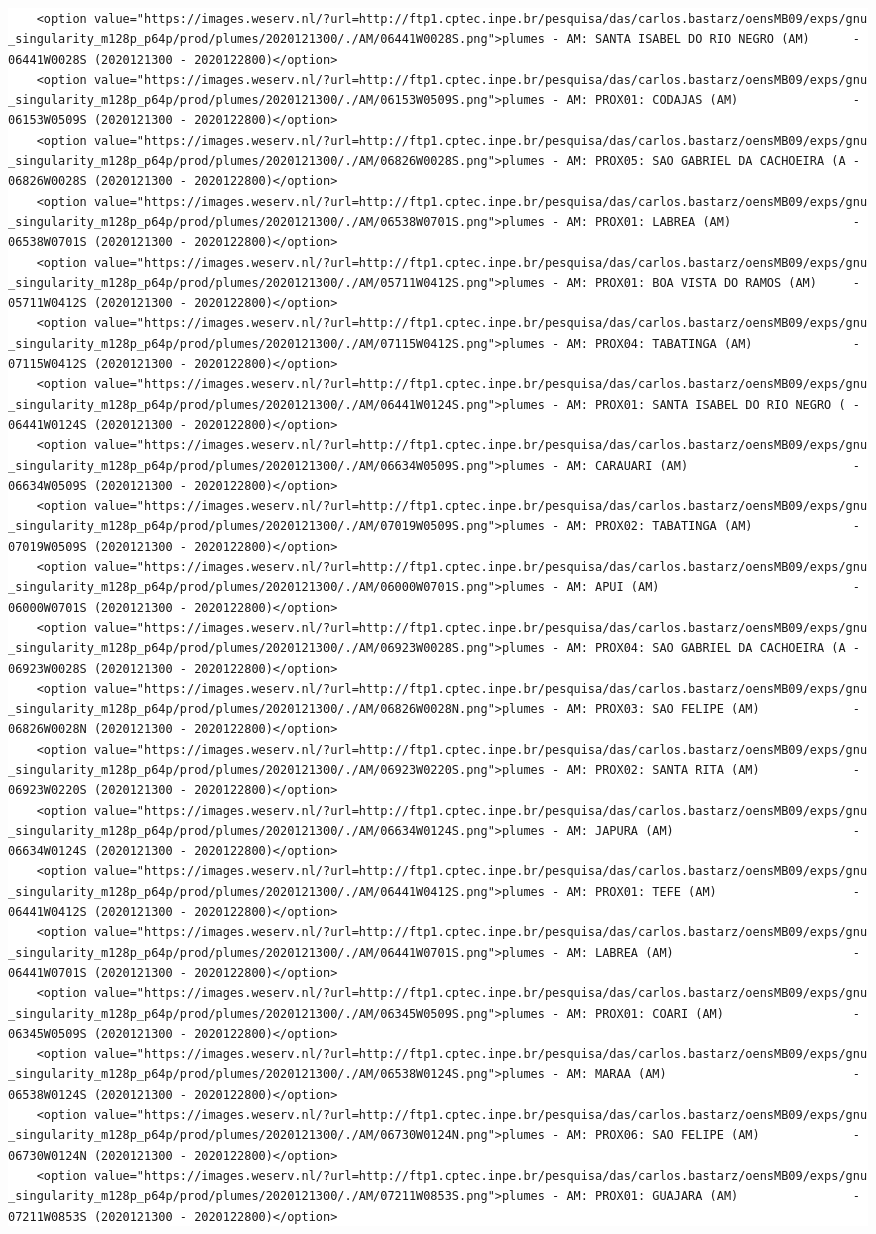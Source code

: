         <option value="https://images.weserv.nl/?url=http://ftp1.cptec.inpe.br/pesquisa/das/carlos.bastarz/oensMB09/exps/gnu_singularity_m128p_p64p/prod/plumes/2020121300/./AM/06441W0028S.png">plumes - AM: SANTA ISABEL DO RIO NEGRO (AM)      - 06441W0028S (2020121300 - 2020122800)</option>
        <option value="https://images.weserv.nl/?url=http://ftp1.cptec.inpe.br/pesquisa/das/carlos.bastarz/oensMB09/exps/gnu_singularity_m128p_p64p/prod/plumes/2020121300/./AM/06153W0509S.png">plumes - AM: PROX01: CODAJAS (AM)                - 06153W0509S (2020121300 - 2020122800)</option>
        <option value="https://images.weserv.nl/?url=http://ftp1.cptec.inpe.br/pesquisa/das/carlos.bastarz/oensMB09/exps/gnu_singularity_m128p_p64p/prod/plumes/2020121300/./AM/06826W0028S.png">plumes - AM: PROX05: SAO GABRIEL DA CACHOEIRA (A - 06826W0028S (2020121300 - 2020122800)</option>
        <option value="https://images.weserv.nl/?url=http://ftp1.cptec.inpe.br/pesquisa/das/carlos.bastarz/oensMB09/exps/gnu_singularity_m128p_p64p/prod/plumes/2020121300/./AM/06538W0701S.png">plumes - AM: PROX01: LABREA (AM)                 - 06538W0701S (2020121300 - 2020122800)</option>
        <option value="https://images.weserv.nl/?url=http://ftp1.cptec.inpe.br/pesquisa/das/carlos.bastarz/oensMB09/exps/gnu_singularity_m128p_p64p/prod/plumes/2020121300/./AM/05711W0412S.png">plumes - AM: PROX01: BOA VISTA DO RAMOS (AM)     - 05711W0412S (2020121300 - 2020122800)</option>
        <option value="https://images.weserv.nl/?url=http://ftp1.cptec.inpe.br/pesquisa/das/carlos.bastarz/oensMB09/exps/gnu_singularity_m128p_p64p/prod/plumes/2020121300/./AM/07115W0412S.png">plumes - AM: PROX04: TABATINGA (AM)              - 07115W0412S (2020121300 - 2020122800)</option>
        <option value="https://images.weserv.nl/?url=http://ftp1.cptec.inpe.br/pesquisa/das/carlos.bastarz/oensMB09/exps/gnu_singularity_m128p_p64p/prod/plumes/2020121300/./AM/06441W0124S.png">plumes - AM: PROX01: SANTA ISABEL DO RIO NEGRO ( - 06441W0124S (2020121300 - 2020122800)</option>
        <option value="https://images.weserv.nl/?url=http://ftp1.cptec.inpe.br/pesquisa/das/carlos.bastarz/oensMB09/exps/gnu_singularity_m128p_p64p/prod/plumes/2020121300/./AM/06634W0509S.png">plumes - AM: CARAUARI (AM)                       - 06634W0509S (2020121300 - 2020122800)</option>
        <option value="https://images.weserv.nl/?url=http://ftp1.cptec.inpe.br/pesquisa/das/carlos.bastarz/oensMB09/exps/gnu_singularity_m128p_p64p/prod/plumes/2020121300/./AM/07019W0509S.png">plumes - AM: PROX02: TABATINGA (AM)              - 07019W0509S (2020121300 - 2020122800)</option>
        <option value="https://images.weserv.nl/?url=http://ftp1.cptec.inpe.br/pesquisa/das/carlos.bastarz/oensMB09/exps/gnu_singularity_m128p_p64p/prod/plumes/2020121300/./AM/06000W0701S.png">plumes - AM: APUI (AM)                           - 06000W0701S (2020121300 - 2020122800)</option>
        <option value="https://images.weserv.nl/?url=http://ftp1.cptec.inpe.br/pesquisa/das/carlos.bastarz/oensMB09/exps/gnu_singularity_m128p_p64p/prod/plumes/2020121300/./AM/06923W0028S.png">plumes - AM: PROX04: SAO GABRIEL DA CACHOEIRA (A - 06923W0028S (2020121300 - 2020122800)</option>
        <option value="https://images.weserv.nl/?url=http://ftp1.cptec.inpe.br/pesquisa/das/carlos.bastarz/oensMB09/exps/gnu_singularity_m128p_p64p/prod/plumes/2020121300/./AM/06826W0028N.png">plumes - AM: PROX03: SAO FELIPE (AM)             - 06826W0028N (2020121300 - 2020122800)</option>
        <option value="https://images.weserv.nl/?url=http://ftp1.cptec.inpe.br/pesquisa/das/carlos.bastarz/oensMB09/exps/gnu_singularity_m128p_p64p/prod/plumes/2020121300/./AM/06923W0220S.png">plumes - AM: PROX02: SANTA RITA (AM)             - 06923W0220S (2020121300 - 2020122800)</option>
        <option value="https://images.weserv.nl/?url=http://ftp1.cptec.inpe.br/pesquisa/das/carlos.bastarz/oensMB09/exps/gnu_singularity_m128p_p64p/prod/plumes/2020121300/./AM/06634W0124S.png">plumes - AM: JAPURA (AM)                         - 06634W0124S (2020121300 - 2020122800)</option>
        <option value="https://images.weserv.nl/?url=http://ftp1.cptec.inpe.br/pesquisa/das/carlos.bastarz/oensMB09/exps/gnu_singularity_m128p_p64p/prod/plumes/2020121300/./AM/06441W0412S.png">plumes - AM: PROX01: TEFE (AM)                   - 06441W0412S (2020121300 - 2020122800)</option>
        <option value="https://images.weserv.nl/?url=http://ftp1.cptec.inpe.br/pesquisa/das/carlos.bastarz/oensMB09/exps/gnu_singularity_m128p_p64p/prod/plumes/2020121300/./AM/06441W0701S.png">plumes - AM: LABREA (AM)                         - 06441W0701S (2020121300 - 2020122800)</option>
        <option value="https://images.weserv.nl/?url=http://ftp1.cptec.inpe.br/pesquisa/das/carlos.bastarz/oensMB09/exps/gnu_singularity_m128p_p64p/prod/plumes/2020121300/./AM/06345W0509S.png">plumes - AM: PROX01: COARI (AM)                  - 06345W0509S (2020121300 - 2020122800)</option>
        <option value="https://images.weserv.nl/?url=http://ftp1.cptec.inpe.br/pesquisa/das/carlos.bastarz/oensMB09/exps/gnu_singularity_m128p_p64p/prod/plumes/2020121300/./AM/06538W0124S.png">plumes - AM: MARAA (AM)                          - 06538W0124S (2020121300 - 2020122800)</option>
        <option value="https://images.weserv.nl/?url=http://ftp1.cptec.inpe.br/pesquisa/das/carlos.bastarz/oensMB09/exps/gnu_singularity_m128p_p64p/prod/plumes/2020121300/./AM/06730W0124N.png">plumes - AM: PROX06: SAO FELIPE (AM)             - 06730W0124N (2020121300 - 2020122800)</option>
        <option value="https://images.weserv.nl/?url=http://ftp1.cptec.inpe.br/pesquisa/das/carlos.bastarz/oensMB09/exps/gnu_singularity_m128p_p64p/prod/plumes/2020121300/./AM/07211W0853S.png">plumes - AM: PROX01: GUAJARA (AM)                - 07211W0853S (2020121300 - 2020122800)</option>